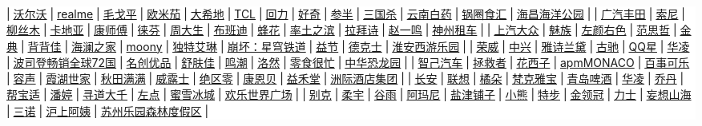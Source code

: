 | [沃尔沃](https://www.baidu.com/s?wd=%E6%B2%83%E5%B0%94%E6%B2%83) | [realme](https://www.baidu.com/s?wd=realme) | [毛戈平](https://www.baidu.com/s?wd=%E6%AF%9B%E6%88%88%E5%B9%B3) | [欧米茄](https://www.baidu.com/s?wd=%E6%AC%A7%E7%B1%B3%E8%8C%84) | [大希地](https://www.baidu.com/s?wd=%E5%A4%A7%E5%B8%8C%E5%9C%B0) | [TCL](https://www.baidu.com/s?wd=TCL) | [回力](https://www.baidu.com/s?wd=%E5%9B%9E%E5%8A%9B) | [好奇](https://www.baidu.com/s?wd=%E5%A5%BD%E5%A5%87) | [参半](https://www.baidu.com/s?wd=%E5%8F%82%E5%8D%8A) | [三国杀](https://www.baidu.com/s?wd=%E4%B8%89%E5%9B%BD%E6%9D%80) | [云南白药](https://www.baidu.com/s?wd=%E4%BA%91%E5%8D%97%E7%99%BD%E8%8D%AF) | [锅圈食汇](https://www.baidu.com/s?wd=%E9%94%85%E5%9C%88%E9%A3%9F%E6%B1%87) | [海昌海洋公园](https://www.baidu.com/s?wd=%E6%B5%B7%E6%98%8C%E6%B5%B7%E6%B4%8B%E5%85%AC%E5%9B%AD) |
| [广汽丰田](https://www.baidu.com/s?wd=%E5%B9%BF%E6%B1%BD%E4%B8%B0%E7%94%B0) | [索尼](https://www.baidu.com/s?wd=%E7%B4%A2%E5%B0%BC) | [柳丝木](https://www.baidu.com/s?wd=%E6%9F%B3%E4%B8%9D%E6%9C%A8) | [卡地亚](https://www.baidu.com/s?wd=%E5%8D%A1%E5%9C%B0%E4%BA%9A) | [康师傅](https://www.baidu.com/s?wd=%E5%BA%B7%E5%B8%88%E5%82%85) | [徕芬](https://www.baidu.com/s?wd=%E5%BE%95%E8%8A%AC) | [周大生](https://www.baidu.com/s?wd=%E5%91%A8%E5%A4%A7%E7%94%9F) | [布班迪](https://www.baidu.com/s?wd=%E5%B8%83%E7%8F%AD%E8%BF%AA) | [蜂花](https://www.baidu.com/s?wd=%E8%9C%82%E8%8A%B1) | [率土之滨](https://www.baidu.com/s?wd=%E7%8E%87%E5%9C%9F%E4%B9%8B%E6%BB%A8) | [拉拜诗](https://www.baidu.com/s?wd=%E6%8B%89%E6%8B%9C%E8%AF%97) | [赵一鸣](https://www.baidu.com/s?wd=%E8%B5%B5%E4%B8%80%E9%B8%A3) | [神州租车](https://www.baidu.com/s?wd=%E7%A5%9E%E5%B7%9E%E7%A7%9F%E8%BD%A6) |
| [上汽大众](https://www.baidu.com/s?wd=%E4%B8%8A%E6%B1%BD%E5%A4%A7%E4%BC%97) | [魅族](https://www.baidu.com/s?wd=%E9%AD%85%E6%97%8F) | [左颜右色](https://www.baidu.com/s?wd=%E5%B7%A6%E9%A2%9C%E5%8F%B3%E8%89%B2) | [范思哲](https://www.baidu.com/s?wd=%E8%8C%83%E6%80%9D%E5%93%B2) | [金典](https://www.baidu.com/s?wd=%E9%87%91%E5%85%B8) | [背背佳](https://www.baidu.com/s?wd=%E8%83%8C%E8%83%8C%E4%BD%B3) | [海澜之家](https://www.baidu.com/s?wd=%E6%B5%B7%E6%BE%9C%E4%B9%8B%E5%AE%B6) | [moony](https://www.baidu.com/s?wd=moony) | [独特艾琳](https://www.baidu.com/s?wd=%E7%8B%AC%E7%89%B9%E8%89%BE%E7%90%B3) | [崩坏：星穹铁道](https://www.baidu.com/s?wd=%E5%B4%A9%E5%9D%8F%EF%BC%9A%E6%98%9F%E7%A9%B9%E9%93%81%E9%81%93) | [益节](https://www.baidu.com/s?wd=%E7%9B%8A%E8%8A%82) | [德克士](https://www.baidu.com/s?wd=%E5%BE%B7%E5%85%8B%E5%A3%AB) | [淮安西游乐园](https://www.baidu.com/s?wd=%E6%B7%AE%E5%AE%89%E8%A5%BF%E6%B8%B8%E4%B9%90%E5%9B%AD) |
| [荣威](https://www.baidu.com/s?wd=%E8%8D%A3%E5%A8%81) | [中兴](https://www.baidu.com/s?wd=%E4%B8%AD%E5%85%B4) | [雅诗兰黛](https://www.baidu.com/s?wd=%E9%9B%85%E8%AF%97%E5%85%B0%E9%BB%9B) | [古驰](https://www.baidu.com/s?wd=%E5%8F%A4%E9%A9%B0) | [QQ星](https://www.baidu.com/s?wd=QQ%E6%98%9F) | [华凌](https://www.baidu.com/s?wd=%E5%8D%8E%E5%87%8C) | [波司登畅销全球72国](https://www.baidu.com/s?wd=%E6%B3%A2%E5%8F%B8%E7%99%BB%E7%95%85%E9%94%80%E5%85%A8%E7%90%8372%E5%9B%BD) | [名创优品](https://www.baidu.com/s?wd=%E5%90%8D%E5%88%9B%E4%BC%98%E5%93%81) | [舒肤佳](https://www.baidu.com/s?wd=%E8%88%92%E8%82%A4%E4%BD%B3) | [鸣潮](https://www.baidu.com/s?wd=%E9%B8%A3%E6%BD%AE) | [洛然](https://www.baidu.com/s?wd=%E6%B4%9B%E7%84%B6) | [零食很忙](https://www.baidu.com/s?wd=%E9%9B%B6%E9%A3%9F%E5%BE%88%E5%BF%99) | [中华恐龙园](https://www.baidu.com/s?wd=%E4%B8%AD%E5%8D%8E%E6%81%90%E9%BE%99%E5%9B%AD) |
| [智己汽车](https://www.baidu.com/s?wd=%E6%99%BA%E5%B7%B1%E6%B1%BD%E8%BD%A6) | [拯救者](https://www.baidu.com/s?wd=%E6%8B%AF%E6%95%91%E8%80%85) | [花西子](https://www.baidu.com/s?wd=%E8%8A%B1%E8%A5%BF%E5%AD%90) | [apmMONACO](https://www.baidu.com/s?wd=apmMONACO) | [百事可乐](https://www.baidu.com/s?wd=%E7%99%BE%E4%BA%8B%E5%8F%AF%E4%B9%90) | [容声](https://www.baidu.com/s?wd=%E5%AE%B9%E5%A3%B0) | [霞湖世家](https://www.baidu.com/s?wd=%E9%9C%9E%E6%B9%96%E4%B8%96%E5%AE%B6) | [秋田满满](https://www.baidu.com/s?wd=%E7%A7%8B%E7%94%B0%E6%BB%A1%E6%BB%A1) | [威露士](https://www.baidu.com/s?wd=%E5%A8%81%E9%9C%B2%E5%A3%AB) | [绝区零](https://www.baidu.com/s?wd=%E7%BB%9D%E5%8C%BA%E9%9B%B6) | [康恩贝](https://www.baidu.com/s?wd=%E5%BA%B7%E6%81%A9%E8%B4%9D) | [益禾堂](https://www.baidu.com/s?wd=%E7%9B%8A%E7%A6%BE%E5%A0%82) | [洲际酒店集团](https://www.baidu.com/s?wd=%E6%B4%B2%E9%99%85%E9%85%92%E5%BA%97%E9%9B%86%E5%9B%A2) |
| [长安](https://www.baidu.com/s?wd=%E9%95%BF%E5%AE%89) | [联想](https://www.baidu.com/s?wd=%E8%81%94%E6%83%B3) | [橘朵](https://www.baidu.com/s?wd=%E6%A9%98%E6%9C%B5) | [梵克雅宝](https://www.baidu.com/s?wd=%E6%A2%B5%E5%85%8B%E9%9B%85%E5%AE%9D) | [青岛啤酒](https://www.baidu.com/s?wd=%E9%9D%92%E5%B2%9B%E5%95%A4%E9%85%92) | [华凌](https://www.baidu.com/s?wd=%E5%8D%8E%E5%87%8C) | [乔丹](https://www.baidu.com/s?wd=%E4%B9%94%E4%B8%B9) | [帮宝适](https://www.baidu.com/s?wd=%E5%B8%AE%E5%AE%9D%E9%80%82) | [潘婷](https://www.baidu.com/s?wd=%E6%BD%98%E5%A9%B7) | [寻道大千](https://www.baidu.com/s?wd=%E5%AF%BB%E9%81%93%E5%A4%A7%E5%8D%83) | [左点](https://www.baidu.com/s?wd=%E5%B7%A6%E7%82%B9) | [蜜雪冰城](https://www.baidu.com/s?wd=%E8%9C%9C%E9%9B%AA%E5%86%B0%E5%9F%8E) | [欢乐世界广场](https://www.baidu.com/s?wd=%E6%AC%A2%E4%B9%90%E4%B8%96%E7%95%8C%E5%B9%BF%E5%9C%BA) |
| [别克](https://www.baidu.com/s?wd=%E5%88%AB%E5%85%8B) | [柔宇](https://www.baidu.com/s?wd=%E6%9F%94%E5%AE%87) | [谷雨](https://www.baidu.com/s?wd=%E8%B0%B7%E9%9B%A8) | [阿玛尼](https://www.baidu.com/s?wd=%E9%98%BF%E7%8E%9B%E5%B0%BC) | [盐津铺子](https://www.baidu.com/s?wd=%E7%9B%90%E6%B4%A5%E9%93%BA%E5%AD%90) | [小熊](https://www.baidu.com/s?wd=%E5%B0%8F%E7%86%8A) | [特步](https://www.baidu.com/s?wd=%E7%89%B9%E6%AD%A5) | [金领冠](https://www.baidu.com/s?wd=%E9%87%91%E9%A2%86%E5%86%A0) | [力士](https://www.baidu.com/s?wd=%E5%8A%9B%E5%A3%AB) | [妄想山海](https://www.baidu.com/s?wd=%E5%A6%84%E6%83%B3%E5%B1%B1%E6%B5%B7) | [三诺](https://www.baidu.com/s?wd=%E4%B8%89%E8%AF%BA) | [沪上阿姨](https://www.baidu.com/s?wd=%E6%B2%AA%E4%B8%8A%E9%98%BF%E5%A7%A8) | [苏州乐园森林度假区](https://www.baidu.com/s?wd=%E8%8B%8F%E5%B7%9E%E4%B9%90%E5%9B%AD%E6%A3%AE%E6%9E%97%E5%BA%A6%E5%81%87%E5%8C%BA) |